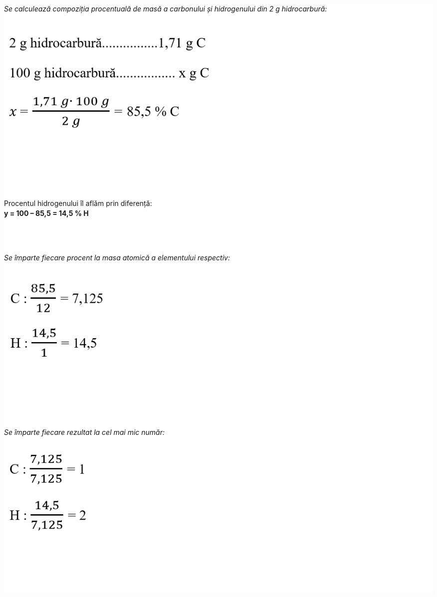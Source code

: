 _Se calculează compoziția procentuală de masă a carbonului și hidrogenului din 2 g hidrocarbură:_


<Img className="img-responsive4" src="chimie/clasa10/capitolul1/I-4-structura-compusilor-organici-poza1bis12-problema-rezolvata5-rezolvare4.png" width="1000" height="241" />

<br></br>
<br></br>

Procentul hidrogenului îl aflăm prin diferență:   
**y = 100 – 85,5 = 14,5 % H**

<br></br>

_Se împarte fiecare procent la masa atomică a elementului respectiv:_


<Img className="img-responsive4" src="chimie/clasa10/capitolul1/I-4-structura-compusilor-organici-poza1bis13-problema-rezolvata5-rezolvare5.png" width="1000" height="201" />

<br></br>
<br></br>

_Se împarte fiecare rezultat la cel mai mic număr:_


<Img className="img-responsive4" src="chimie/clasa10/capitolul1/I-4-structura-compusilor-organici-poza1bis14-problema-rezolvata5-rezolvare6.png" width="1000" height="197" />

<br></br>
<br></br>
